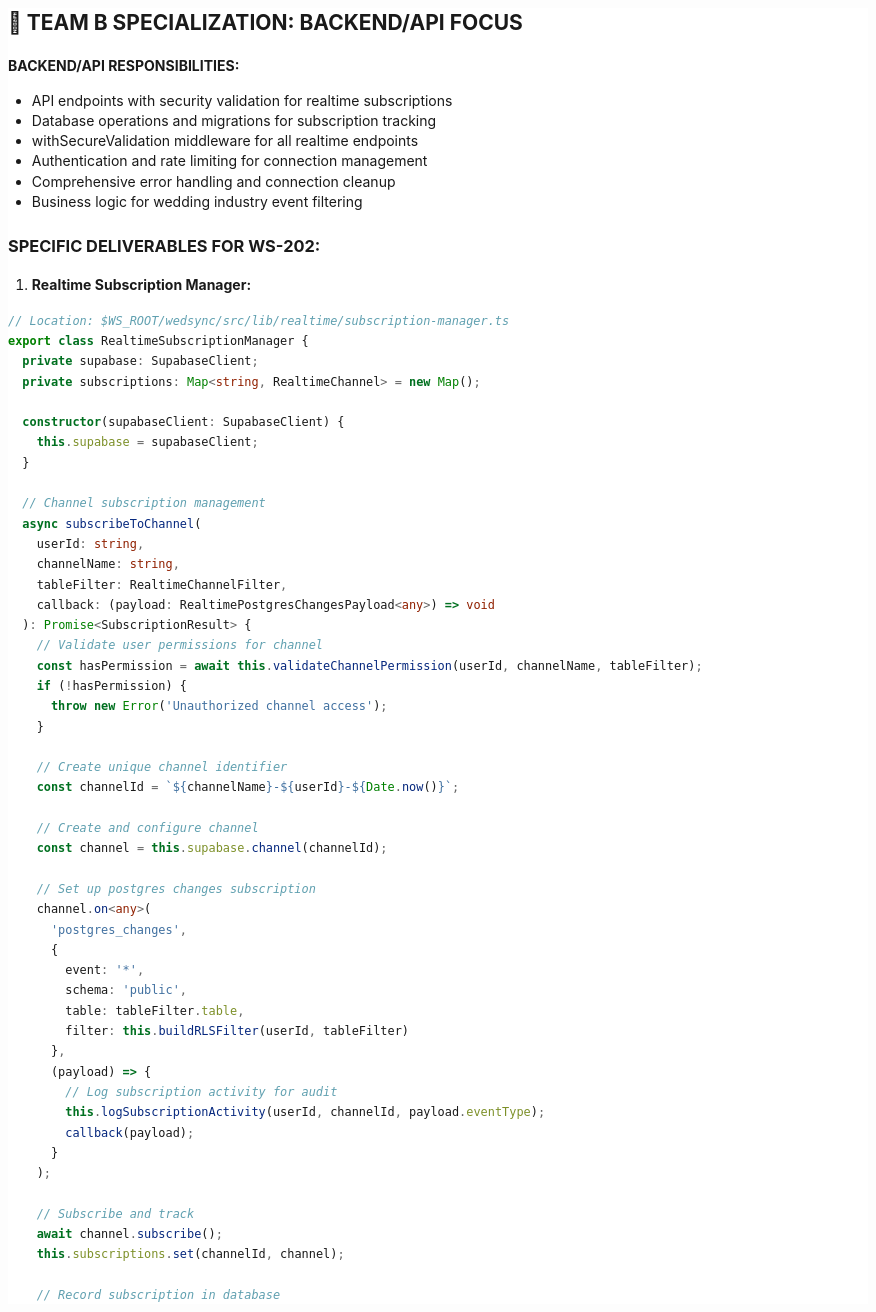 ## 🎯 TEAM B SPECIALIZATION: BACKEND/API FOCUS

**BACKEND/API RESPONSIBILITIES:**
- API endpoints with security validation for realtime subscriptions
- Database operations and migrations for subscription tracking
- withSecureValidation middleware for all realtime endpoints
- Authentication and rate limiting for connection management
- Comprehensive error handling and connection cleanup
- Business logic for wedding industry event filtering

### SPECIFIC DELIVERABLES FOR WS-202:

1. **Realtime Subscription Manager:**
```typescript
// Location: $WS_ROOT/wedsync/src/lib/realtime/subscription-manager.ts
export class RealtimeSubscriptionManager {
  private supabase: SupabaseClient;
  private subscriptions: Map<string, RealtimeChannel> = new Map();
  
  constructor(supabaseClient: SupabaseClient) {
    this.supabase = supabaseClient;
  }
  
  // Channel subscription management
  async subscribeToChannel(
    userId: string, 
    channelName: string, 
    tableFilter: RealtimeChannelFilter,
    callback: (payload: RealtimePostgresChangesPayload<any>) => void
  ): Promise<SubscriptionResult> {
    // Validate user permissions for channel
    const hasPermission = await this.validateChannelPermission(userId, channelName, tableFilter);
    if (!hasPermission) {
      throw new Error('Unauthorized channel access');
    }
    
    // Create unique channel identifier
    const channelId = `${channelName}-${userId}-${Date.now()}`;
    
    // Create and configure channel
    const channel = this.supabase.channel(channelId);
    
    // Set up postgres changes subscription
    channel.on<any>(
      'postgres_changes',
      {
        event: '*',
        schema: 'public',
        table: tableFilter.table,
        filter: this.buildRLSFilter(userId, tableFilter)
      },
      (payload) => {
        // Log subscription activity for audit
        this.logSubscriptionActivity(userId, channelId, payload.eventType);
        callback(payload);
      }
    );
    
    // Subscribe and track
    await channel.subscribe();
    this.subscriptions.set(channelId, channel);
    
    // Record subscription in database
```